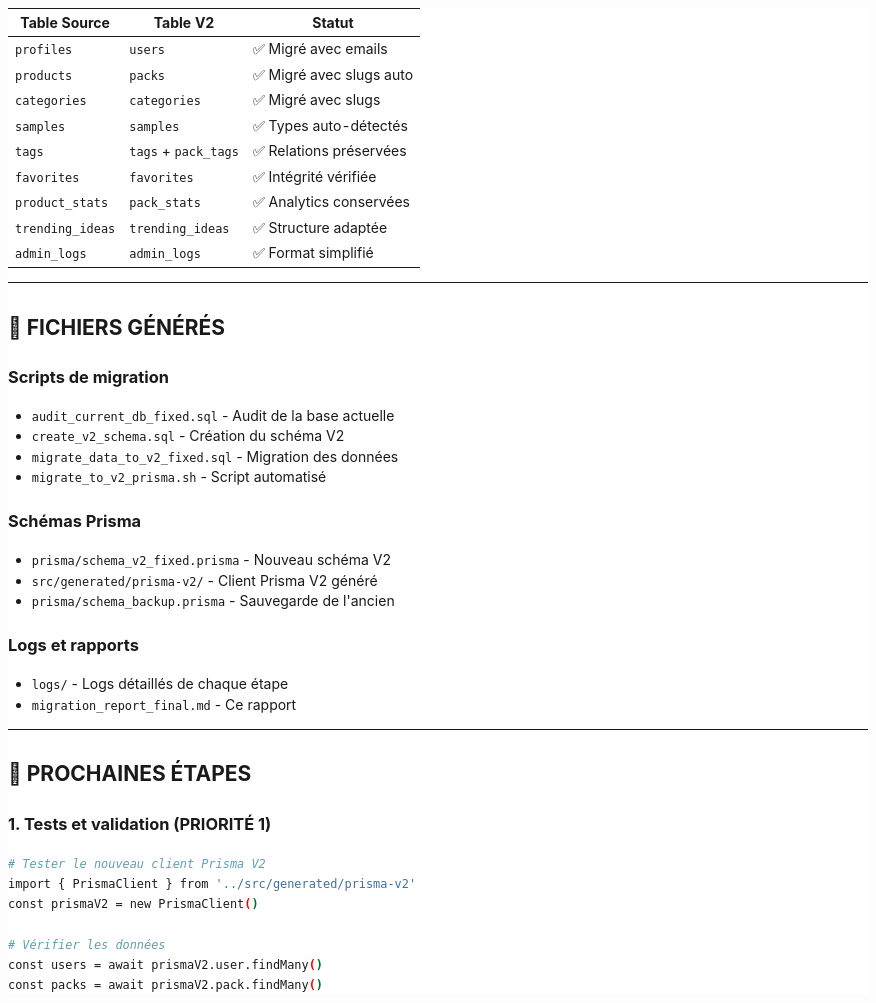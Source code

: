 | Table Source | Table V2 | Statut |
|--------------|----------|--------|
| `profiles` | `users` | ✅ Migré avec emails |
| `products` | `packs` | ✅ Migré avec slugs auto |
| `categories` | `categories` | ✅ Migré avec slugs |
| `samples` | `samples` | ✅ Types auto-détectés |
| `tags` | `tags` + `pack_tags` | ✅ Relations préservées |
| `favorites` | `favorites` | ✅ Intégrité vérifiée |
| `product_stats` | `pack_stats` | ✅ Analytics conservées |
| `trending_ideas` | `trending_ideas` | ✅ Structure adaptée |
| `admin_logs` | `admin_logs` | ✅ Format simplifié |

---

## 🔧 FICHIERS GÉNÉRÉS

### **Scripts de migration**
- `audit_current_db_fixed.sql` - Audit de la base actuelle
- `create_v2_schema.sql` - Création du schéma V2
- `migrate_data_to_v2_fixed.sql` - Migration des données
- `migrate_to_v2_prisma.sh` - Script automatisé

### **Schémas Prisma**
- `prisma/schema_v2_fixed.prisma` - Nouveau schéma V2
- `src/generated/prisma-v2/` - Client Prisma V2 généré
- `prisma/schema_backup.prisma` - Sauvegarde de l'ancien

### **Logs et rapports**
- `logs/` - Logs détaillés de chaque étape
- `migration_report_final.md` - Ce rapport

---

## 🚀 PROCHAINES ÉTAPES

### **1. Tests et validation (PRIORITÉ 1)**
```bash
# Tester le nouveau client Prisma V2
import { PrismaClient } from '../src/generated/prisma-v2'
const prismaV2 = new PrismaClient()

# Vérifier les données
const users = await prismaV2.user.findMany()
const packs = await prismaV2.pack.findMany()
```
